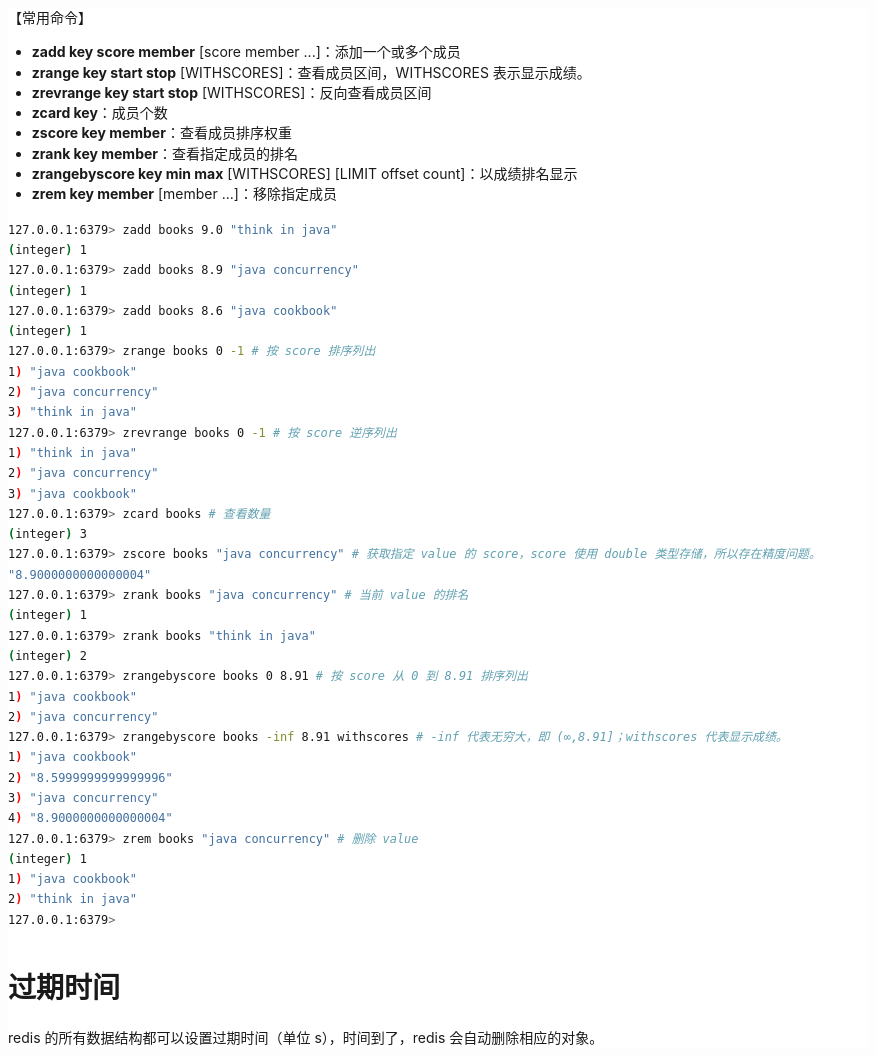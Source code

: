 【常用命令】

- **zadd key score member** [score member ...]：添加一个或多个成员
- **zrange key start stop** [WITHSCORES]：查看成员区间，WITHSCORES 表示显示成绩。
- **zrevrange key start stop** [WITHSCORES]：反向查看成员区间
- **zcard key**：成员个数
- **zscore key member**：查看成员排序权重
- **zrank key member**：查看指定成员的排名
- **zrangebyscore key min max** [WITHSCORES] [LIMIT offset count]：以成绩排名显示
- **zrem key member** [member ...]：移除指定成员

```sh
127.0.0.1:6379> zadd books 9.0 "think in java"
(integer) 1
127.0.0.1:6379> zadd books 8.9 "java concurrency"
(integer) 1
127.0.0.1:6379> zadd books 8.6 "java cookbook"
(integer) 1
127.0.0.1:6379> zrange books 0 -1 # 按 score 排序列出
1) "java cookbook"
2) "java concurrency"
3) "think in java"
127.0.0.1:6379> zrevrange books 0 -1 # 按 score 逆序列出
1) "think in java"
2) "java concurrency"
3) "java cookbook"
127.0.0.1:6379> zcard books # 查看数量
(integer) 3
127.0.0.1:6379> zscore books "java concurrency" # 获取指定 value 的 score，score 使用 double 类型存储，所以存在精度问题。
"8.9000000000000004"
127.0.0.1:6379> zrank books "java concurrency" # 当前 value 的排名
(integer) 1
127.0.0.1:6379> zrank books "think in java"
(integer) 2
127.0.0.1:6379> zrangebyscore books 0 8.91 # 按 score 从 0 到 8.91 排序列出
1) "java cookbook"
2) "java concurrency"
127.0.0.1:6379> zrangebyscore books -inf 8.91 withscores # -inf 代表无穷大，即 (∞,8.91]；withscores 代表显示成绩。
1) "java cookbook"
2) "8.5999999999999996"
3) "java concurrency"
4) "8.9000000000000004"
127.0.0.1:6379> zrem books "java concurrency" # 删除 value
(integer) 1
1) "java cookbook"
2) "think in java"
127.0.0.1:6379>
```

# 过期时间
redis 的所有数据结构都可以设置过期时间（单位 s），时间到了，redis 会自动删除相应的对象。
